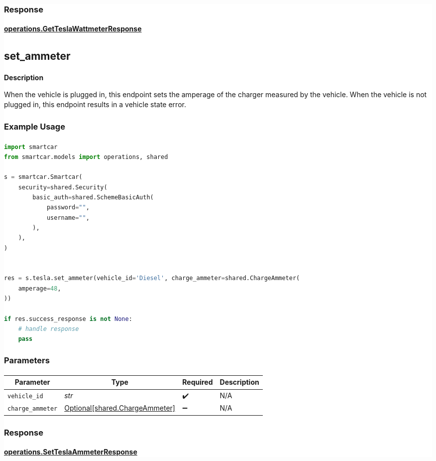 
### Response

**[operations.GetTeslaWattmeterResponse](../../models/operations/getteslawattmeterresponse.md)**


## set_ammeter

__Description__

When the vehicle is plugged in, this endpoint sets the amperage of the charger measured by the vehicle. When the vehicle is not plugged in, this endpoint results in a vehicle state error.

### Example Usage

```python
import smartcar
from smartcar.models import operations, shared

s = smartcar.Smartcar(
    security=shared.Security(
        basic_auth=shared.SchemeBasicAuth(
            password="",
            username="",
        ),
    ),
)


res = s.tesla.set_ammeter(vehicle_id='Diesel', charge_ammeter=shared.ChargeAmmeter(
    amperage=48,
))

if res.success_response is not None:
    # handle response
    pass
```

### Parameters

| Parameter                                                              | Type                                                                   | Required                                                               | Description                                                            |
| ---------------------------------------------------------------------- | ---------------------------------------------------------------------- | ---------------------------------------------------------------------- | ---------------------------------------------------------------------- |
| `vehicle_id`                                                           | *str*                                                                  | :heavy_check_mark:                                                     | N/A                                                                    |
| `charge_ammeter`                                                       | [Optional[shared.ChargeAmmeter]](../../models/shared/chargeammeter.md) | :heavy_minus_sign:                                                     | N/A                                                                    |


### Response

**[operations.SetTeslaAmmeterResponse](../../models/operations/setteslaammeterresponse.md)**

